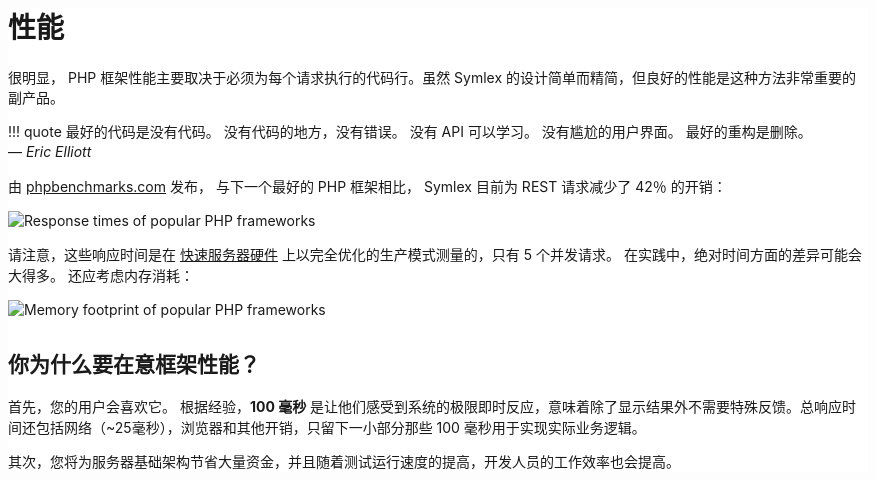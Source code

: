 # 性能

很明显， PHP 框架性能主要取决于必须为每个请求执行的代码行。虽然 Symlex 的设计简单而精简，但良好的性能是这种方法非常重要的副产品。

!!! quote
    最好的代码是没有代码。 没有代码的地方，没有错误。 没有 API 可以学习。
    没有尴尬的用户界面。 最好的重构是删除。<br> ― *Eric Elliott*

由 [phpbenchmarks.com](http://www.phpbenchmarks.com/en/benchmark/apache-bench/php-7.3/symlex-4.1.html) 发布，
与下一个最好的 PHP 框架相比， Symlex 目前为 REST 请求减少了 42％ 的开销：

<img src="https://symlex.org/images/performance-large.svg" alt="Response times of popular PHP frameworks" width="100%">

请注意，这些响应时间是在 [快速服务器硬件](http://www.phpbenchmarks.com/en/benchmark-protocol.html) 上以完全优化的生产模式测量的，只有 5 个并发请求。 在实践中，绝对时间方面的差异可能会大得多。 还应考虑内存消耗：

<img src="https://symlex.org/images/memory-large.svg" alt="Memory footprint of popular PHP frameworks" width="100%">

## 你为什么要在意框架性能？ ##

首先，您的用户会喜欢它。 根据经验，**100 毫秒** 是让他们感受到系统的极限即时反应，意味着除了显示结果外不需要特殊反馈。总响应时间还包括网络（~25毫秒），浏览器和其他开销，只留下一小部分那些 100 毫秒用于实现实际业务逻辑。

其次，您将为服务器基础架构节省大量资金，并且随着测试运行速度的提高，开发人员的工作效率也会提高。
